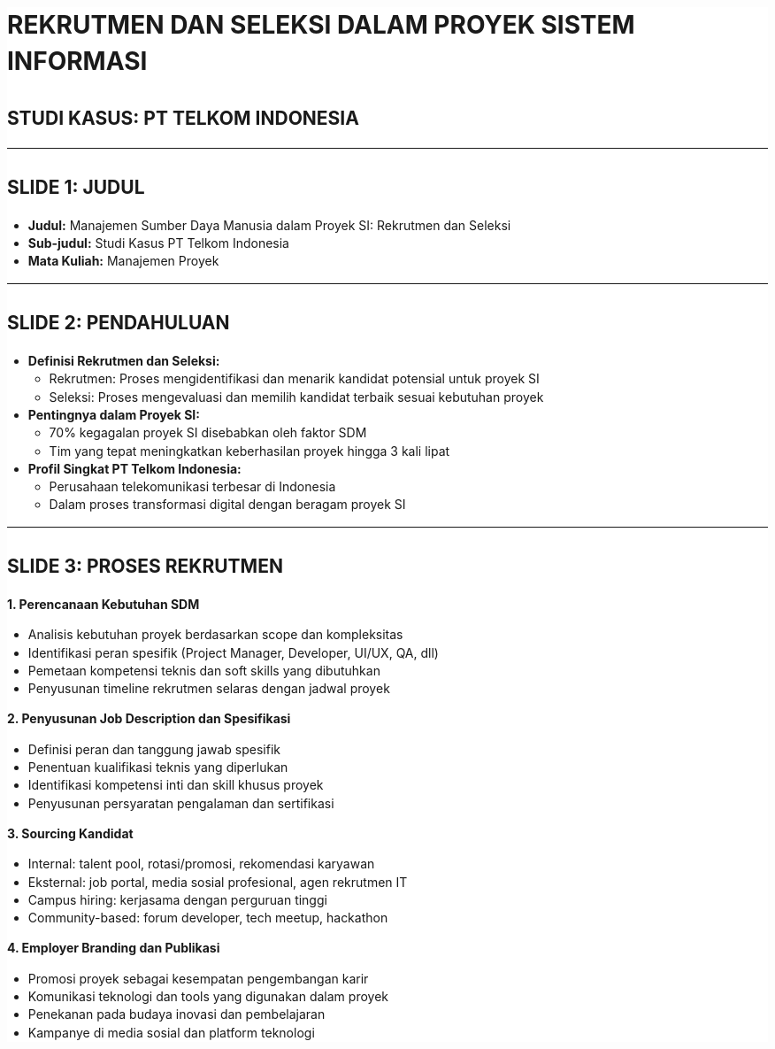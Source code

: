 # REKRUTMEN DAN SELEKSI DALAM PROYEK SISTEM INFORMASI
## STUDI KASUS: PT TELKOM INDONESIA

---

## SLIDE 1: JUDUL
- **Judul:** Manajemen Sumber Daya Manusia dalam Proyek SI: Rekrutmen dan Seleksi
- **Sub-judul:** Studi Kasus PT Telkom Indonesia
- **Mata Kuliah:** Manajemen Proyek

---

## SLIDE 2: PENDAHULUAN
- **Definisi Rekrutmen dan Seleksi:**
  * Rekrutmen: Proses mengidentifikasi dan menarik kandidat potensial untuk proyek SI
  * Seleksi: Proses mengevaluasi dan memilih kandidat terbaik sesuai kebutuhan proyek
- **Pentingnya dalam Proyek SI:**
  * 70% kegagalan proyek SI disebabkan oleh faktor SDM
  * Tim yang tepat meningkatkan keberhasilan proyek hingga 3 kali lipat
- **Profil Singkat PT Telkom Indonesia:**
  * Perusahaan telekomunikasi terbesar di Indonesia
  * Dalam proses transformasi digital dengan beragam proyek SI

---

## SLIDE 3: PROSES REKRUTMEN

**1. Perencanaan Kebutuhan SDM**
- Analisis kebutuhan proyek berdasarkan scope dan kompleksitas
- Identifikasi peran spesifik (Project Manager, Developer, UI/UX, QA, dll)
- Pemetaan kompetensi teknis dan soft skills yang dibutuhkan
- Penyusunan timeline rekrutmen selaras dengan jadwal proyek

**2. Penyusunan Job Description dan Spesifikasi**
- Definisi peran dan tanggung jawab spesifik
- Penentuan kualifikasi teknis yang diperlukan
- Identifikasi kompetensi inti dan skill khusus proyek
- Penyusunan persyaratan pengalaman dan sertifikasi

**3. Sourcing Kandidat**
- Internal: talent pool, rotasi/promosi, rekomendasi karyawan
- Eksternal: job portal, media sosial profesional, agen rekrutmen IT
- Campus hiring: kerjasama dengan perguruan tinggi
- Community-based: forum developer, tech meetup, hackathon

**4. Employer Branding dan Publikasi**
- Promosi proyek sebagai kesempatan pengembangan karir
- Komunikasi teknologi dan tools yang digunakan dalam proyek
- Penekanan pada budaya inovasi dan pembelajaran
- Kampanye di media sosial dan platform teknologi
